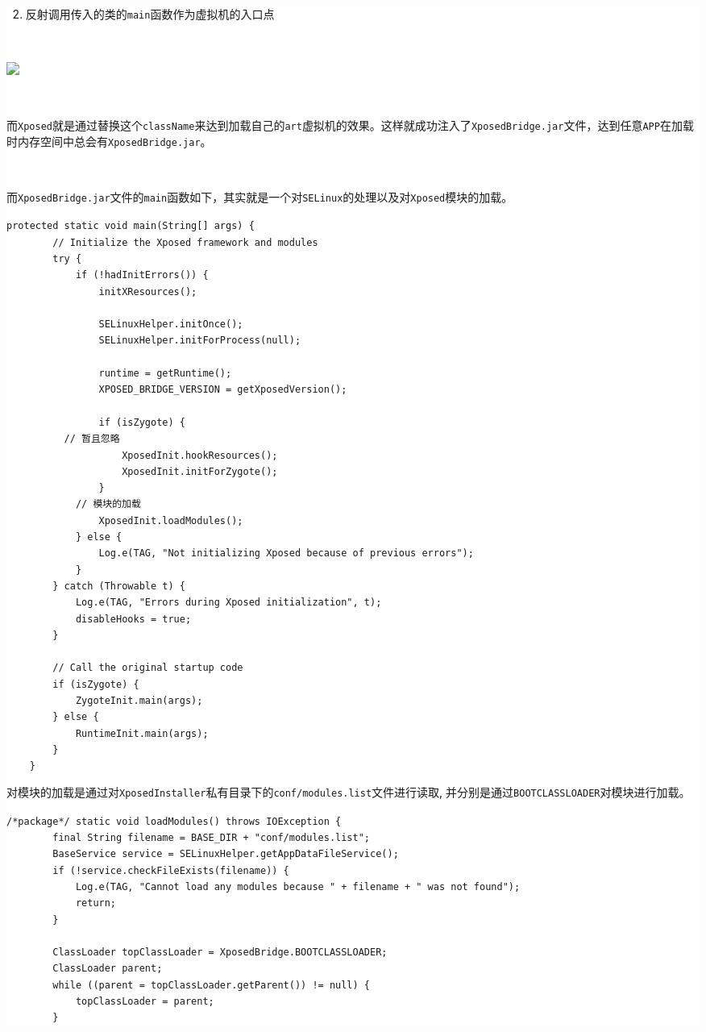 2. 反射调用传入的类的`main`函数作为虚拟机的入口点

 

![](https://bbs.pediy.com/upload/attach/202104/715334_K9KXZKSZ2AE45Z8.png)

 

而`Xposed`就是通过替换这个`className`来达到加载自己的`art`虚拟机的效果。这样就成功注入了`XposedBridge.jar`文件，达到任意`APP`在加载时内存空间中总会有`XposedBridge.jar`。

 

而`XposedBridge.jar`文件的`main`函数如下，其实就是一个对`SELinux`的处理以及对`Xposed`模块的加载。

```
protected static void main(String[] args) {
        // Initialize the Xposed framework and modules
        try {
            if (!hadInitErrors()) {
                initXResources();
 
                SELinuxHelper.initOnce();
                SELinuxHelper.initForProcess(null);
 
                runtime = getRuntime();
                XPOSED_BRIDGE_VERSION = getXposedVersion();
 
                if (isZygote) {
          // 暂且忽略
                    XposedInit.hookResources();
                    XposedInit.initForZygote();
                }
            // 模块的加载
                XposedInit.loadModules();
            } else {
                Log.e(TAG, "Not initializing Xposed because of previous errors");
            }
        } catch (Throwable t) {
            Log.e(TAG, "Errors during Xposed initialization", t);
            disableHooks = true;
        }
 
        // Call the original startup code
        if (isZygote) {
            ZygoteInit.main(args);
        } else {
            RuntimeInit.main(args);
        }
    }

```

对模块的加载是通过对`XposedInstaller`私有目录下的`conf/modules.list`文件进行读取, 并分别是通过`BOOTCLASSLOADER`对模块进行加载。

```
/*package*/ static void loadModules() throws IOException {
        final String filename = BASE_DIR + "conf/modules.list";
        BaseService service = SELinuxHelper.getAppDataFileService();
        if (!service.checkFileExists(filename)) {
            Log.e(TAG, "Cannot load any modules because " + filename + " was not found");
            return;
        }
 
        ClassLoader topClassLoader = XposedBridge.BOOTCLASSLOADER;
        ClassLoader parent;
        while ((parent = topClassLoader.getParent()) != null) {
            topClassLoader = parent;
        }
```